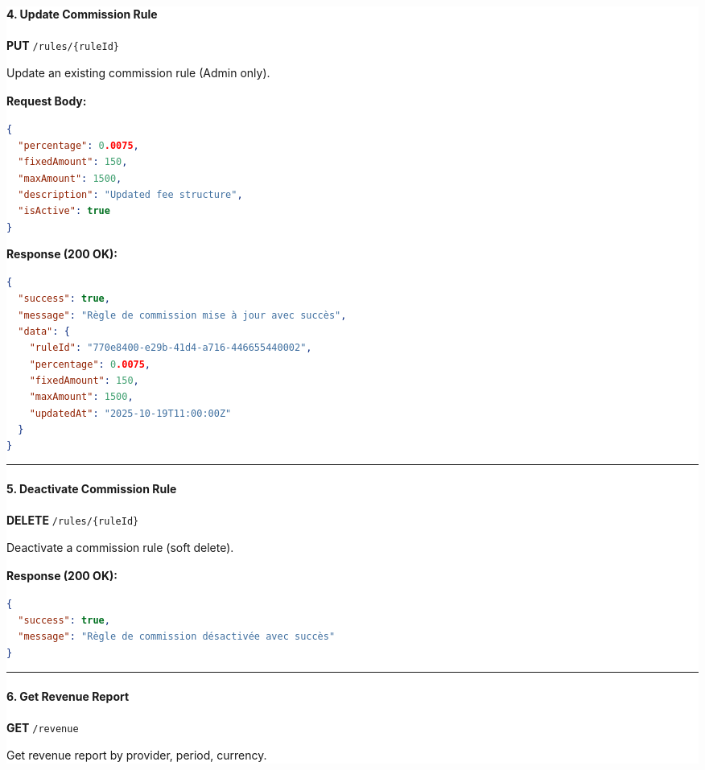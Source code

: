 
#### 4. Update Commission Rule

**PUT** `/rules/{ruleId}`

Update an existing commission rule (Admin only).

**Request Body:**
```json
{
  "percentage": 0.0075,
  "fixedAmount": 150,
  "maxAmount": 1500,
  "description": "Updated fee structure",
  "isActive": true
}
```

**Response (200 OK):**
```json
{
  "success": true,
  "message": "Règle de commission mise à jour avec succès",
  "data": {
    "ruleId": "770e8400-e29b-41d4-a716-446655440002",
    "percentage": 0.0075,
    "fixedAmount": 150,
    "maxAmount": 1500,
    "updatedAt": "2025-10-19T11:00:00Z"
  }
}
```

---

#### 5. Deactivate Commission Rule

**DELETE** `/rules/{ruleId}`

Deactivate a commission rule (soft delete).

**Response (200 OK):**
```json
{
  "success": true,
  "message": "Règle de commission désactivée avec succès"
}
```

---

#### 6. Get Revenue Report

**GET** `/revenue`

Get revenue report by provider, period, currency.
